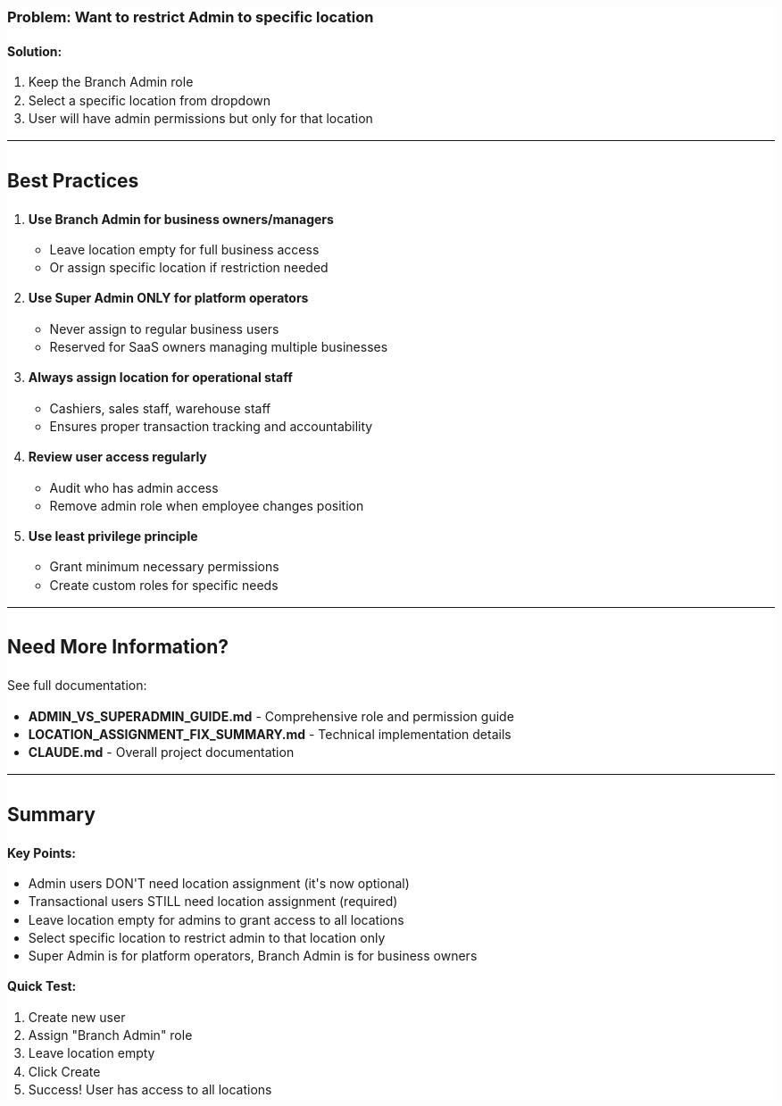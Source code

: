 ### Problem: Want to restrict Admin to specific location
**Solution:**
1. Keep the Branch Admin role
2. Select a specific location from dropdown
3. User will have admin permissions but only for that location

---

## Best Practices

1. **Use Branch Admin for business owners/managers**
   - Leave location empty for full business access
   - Or assign specific location if restriction needed

2. **Use Super Admin ONLY for platform operators**
   - Never assign to regular business users
   - Reserved for SaaS owners managing multiple businesses

3. **Always assign location for operational staff**
   - Cashiers, sales staff, warehouse staff
   - Ensures proper transaction tracking and accountability

4. **Review user access regularly**
   - Audit who has admin access
   - Remove admin role when employee changes position

5. **Use least privilege principle**
   - Grant minimum necessary permissions
   - Create custom roles for specific needs

---

## Need More Information?

See full documentation:
- **ADMIN_VS_SUPERADMIN_GUIDE.md** - Comprehensive role and permission guide
- **LOCATION_ASSIGNMENT_FIX_SUMMARY.md** - Technical implementation details
- **CLAUDE.md** - Overall project documentation

---

## Summary

**Key Points:**
- Admin users DON'T need location assignment (it's now optional)
- Transactional users STILL need location assignment (required)
- Leave location empty for admins to grant access to all locations
- Select specific location to restrict admin to that location only
- Super Admin is for platform operators, Branch Admin is for business owners

**Quick Test:**
1. Create new user
2. Assign "Branch Admin" role
3. Leave location empty
4. Click Create
5. Success! User has access to all locations
